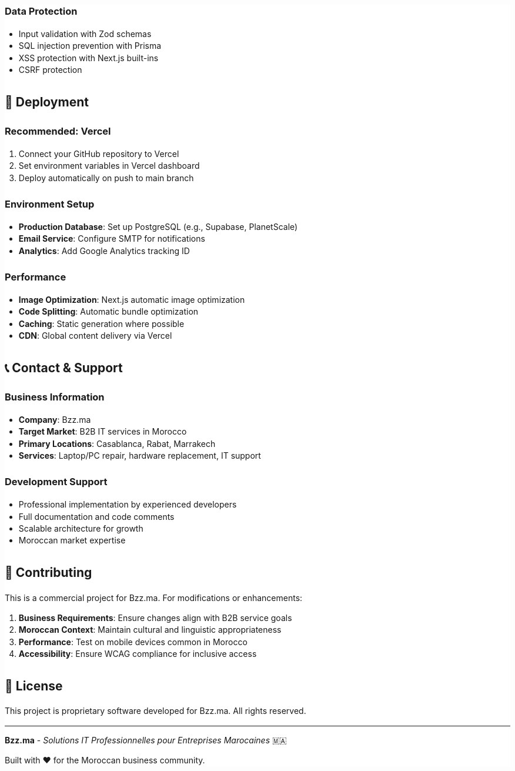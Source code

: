 ### Data Protection
- Input validation with Zod schemas
- SQL injection prevention with Prisma
- XSS protection with Next.js built-ins
- CSRF protection

## 🚀 Deployment

### Recommended: Vercel
1. Connect your GitHub repository to Vercel
2. Set environment variables in Vercel dashboard
3. Deploy automatically on push to main branch

### Environment Setup
- **Production Database**: Set up PostgreSQL (e.g., Supabase, PlanetScale)
- **Email Service**: Configure SMTP for notifications
- **Analytics**: Add Google Analytics tracking ID

### Performance
- **Image Optimization**: Next.js automatic image optimization
- **Code Splitting**: Automatic bundle optimization
- **Caching**: Static generation where possible
- **CDN**: Global content delivery via Vercel

## 📞 Contact & Support

### Business Information
- **Company**: Bzz.ma
- **Target Market**: B2B IT services in Morocco
- **Primary Locations**: Casablanca, Rabat, Marrakech
- **Services**: Laptop/PC repair, hardware replacement, IT support

### Development Support
- Professional implementation by experienced developers
- Full documentation and code comments
- Scalable architecture for growth
- Moroccan market expertise

## 🤝 Contributing

This is a commercial project for Bzz.ma. For modifications or enhancements:

1. **Business Requirements**: Ensure changes align with B2B service goals
2. **Moroccan Context**: Maintain cultural and linguistic appropriateness
3. **Performance**: Test on mobile devices common in Morocco
4. **Accessibility**: Ensure WCAG compliance for inclusive access

## 📄 License

This project is proprietary software developed for Bzz.ma. All rights reserved.

---

**Bzz.ma** - *Solutions IT Professionnelles pour Entreprises Marocaines* 🇲🇦

Built with ❤️ for the Moroccan business community.